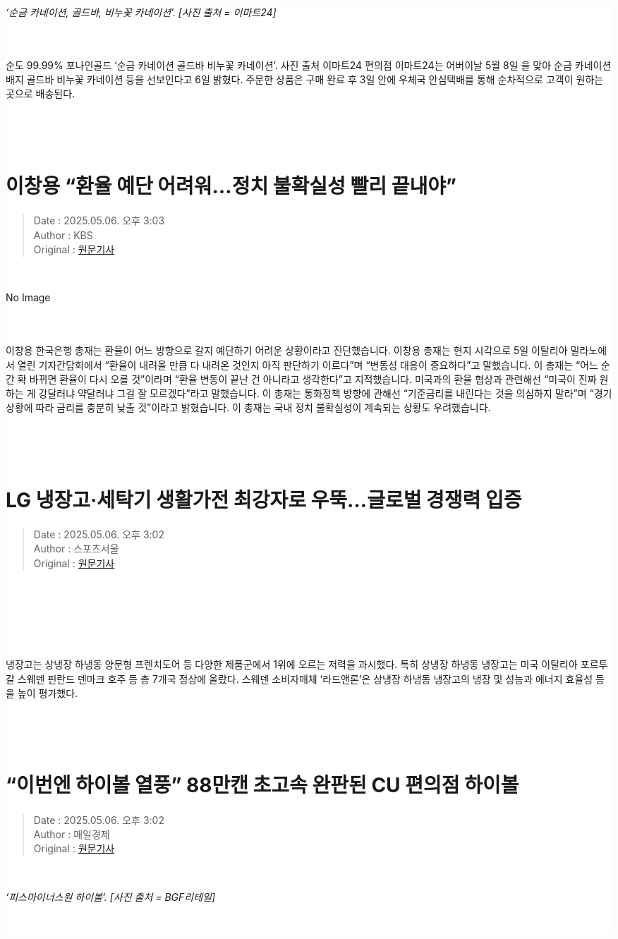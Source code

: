<img alt=" ‘순금 카네이션, 골드바, 비누꽃 카네이션’. [사진 출처 = 이마트24]" class="_LAZY_LOADING _LAZY_LOADING_INIT_HIDE" src="https://imgnews.pstatic.net/image/009/2025/05/06/0005487665_001_20250506150309882.jpg?type=w860" id="img1" style="display: none;"></img><em class="img_desc"> ‘순금 카네이션, 골드바, 비누꽃 카네이션’. [사진 출처 = 이마트24]</em>  
<br/><br/>  
  
순도 99.99% 포나인골드 ‘순금 카네이션 골드바 비누꽃 카네이션’.
사진 출처 이마트24 편의점 이마트24는 어버이날 5월 8일 을 맞아 순금 카네이션 배지 골드바 비누꽃 카네이션 등을 선보인다고 6일 밝혔다.
주문한 상품은 구매 완료 후 3일 안에 우체국 안심택배를 통해 순차적으로 고객이 원하는 곳으로 배송된다.  
<br/><br/><br/>  

  
# 이창용 “환율 예단 어려워…정치 불확실성 빨리 끝내야”  
  
> Date : 2025.05.06. 오후 3:03  
> Author : KBS  
> Original : [원문기사](https://n.news.naver.com/mnews/article/056/0011945709?sid=101)  
<br/>  
  
No Image  
<br/><br/>  
  
이창용 한국은행 총재는 환율이 어느 방향으로 갈지 예단하기 어려운 상황이라고 진단했습니다.
이창용 총재는 현지 시각으로 5일 이탈리아 밀라노에서 열린 기자간담회에서 “환율이 내려올 만큼 다 내려온 것인지 아직 판단하기 이르다”며 “변동성 대응이 중요하다”고 말했습니다.
이 총재는 “어느 순간 확 바뀌면 환율이 다시 오를 것”이라며 “환율 변동이 끝난 건 아니라고 생각한다”고 지적했습니다.
미국과의 환율 협상과 관련해선 “미국이 진짜 원하는 게 강달러냐 약달러냐 그걸 잘 모르겠다”라고 말했습니다.
이 총재는 통화정책 방향에 관해선 “기준금리를 내린다는 것을 의심하지 말라”며 “경기 상황에 따라 금리를 충분히 낮출 것”이라고 밝혔습니다.
이 총재는 국내 정치 불확실성이 계속되는 상황도 우려했습니다.  
<br/><br/><br/>  

  
# LG 냉장고·세탁기 생활가전 최강자로 우뚝…글로벌 경쟁력 입증  
  
> Date : 2025.05.06. 오후 3:02  
> Author : 스포츠서울  
> Original : [원문기사](https://n.news.naver.com/mnews/article/468/0001144869?sid=101)  
<br/>  
  
<img alt="" class="_LAZY_LOADING _LAZY_LOADING_INIT_HIDE" src="https://imgnews.pstatic.net/image/468/2025/05/06/0001144869_001_20250506150217215.jpg?type=w860" id="img1" style="display: none;"></img>  
<br/><br/>  
  
냉장고는 상냉장 하냉동 양문형 프렌치도어 등 다양한 제품군에서 1위에 오르는 저력을 과시했다.
특히 상냉장 하냉동 냉장고는 미국 이탈리아 포르투갈 스웨덴 핀란드 덴마크 호주 등 총 7개국 정상에 올랐다.
스웨덴 소비자매체 ‘라드앤론’은 상냉장 하냉동 냉장고의 냉장 및 성능과 에너지 효율성 등을 높이 평가했다.  
<br/><br/><br/>  

  
# “이번엔 하이볼 열풍” 88만캔 초고속 완판된 CU 편의점 하이볼  
  
> Date : 2025.05.06. 오후 3:02  
> Author : 매일경제  
> Original : [원문기사](https://n.news.naver.com/mnews/article/009/0005487664?sid=101)  
<br/>  
  
<img alt=" ‘피스마이너스원 하이볼’. [사진 출처 = BGF리테일]" class="_LAZY_LOADING _LAZY_LOADING_INIT_HIDE" src="https://imgnews.pstatic.net/image/009/2025/05/06/0005487664_001_20250506150209880.jpg?type=w860" id="img1" style="display: none;"></img><em class="img_desc"> ‘피스마이너스원 하이볼’. [사진 출처 = BGF리테일]</em>  
<br/><br/>  
  